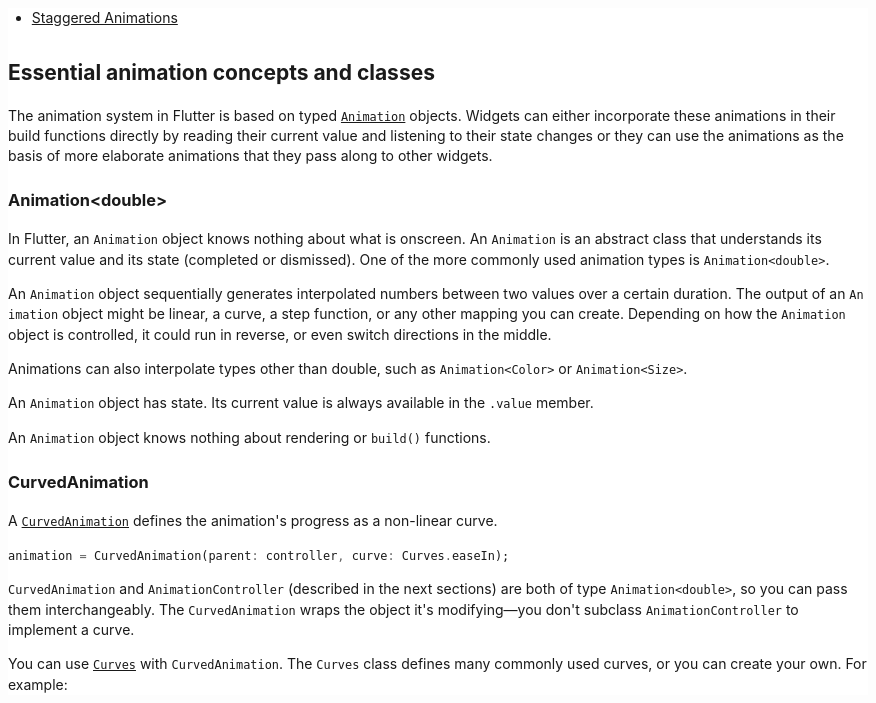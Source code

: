 * [Staggered Animations][]

<a id="concepts"></a>

## Essential animation concepts and classes

The animation system in Flutter is based on typed
[`Animation`][] objects. Widgets can either incorporate
these animations in their build functions directly by
reading their current value and listening to their state
changes or they can use the animations as the basis of
more elaborate animations that they pass along to
other widgets.

<a id="animation-class"></a>

### Animation<wbr>\<double>

In Flutter, an `Animation` object knows nothing about what
is onscreen. An `Animation` is an abstract class that
understands its current value and its state (completed or dismissed).
One of the more commonly used animation types is `Animation<double>`.

An `Animation` object sequentially generates
interpolated numbers between two values over a certain duration.
The output of an `Animation` object might be linear,
a curve, a step function, or any other mapping you can create.
Depending on how the `Animation` object is controlled,
it could run in reverse, or even switch directions in the
middle.

Animations can also interpolate types other than double, such as
`Animation<Color>` or `Animation<Size>`.

An `Animation` object has state. Its current value is
always available in the `.value` member.

An `Animation` object knows nothing about rendering or
`build()` functions.

### CurvedAnimation

A [`CurvedAnimation`][] defines the animation's progress
as a non-linear curve.

<?code-excerpt "animation/animate5/lib/main.dart (CurvedAnimation)"?>
```dart
animation = CurvedAnimation(parent: controller, curve: Curves.easeIn);
```

`CurvedAnimation` and `AnimationController` (described in the next sections)
are both of type `Animation<double>`, so you can pass them interchangeably.
The `CurvedAnimation` wraps the object it's modifying&mdash;you
don't subclass `AnimationController` to implement a curve.

You can use [`Curves`][] with `CurvedAnimation`. The `Curves` class defines
many commonly used curves, or you can create your own. For example:


[animate1]: {{site.repo.this}}/tree/main/examples/animation/animate1
[Animate a widget using a physics simulation]: /cookbook/animation/physics-simulation
[`Animatable`]: {{site.api}}/flutter/animation/Animatable-class.html
[`AnimatedList` example]: {{site.github}}/flutter/samples/blob/main/animations
[`Animation`]: {{site.api}}/flutter/animation/Animation-class.html
[Animation and motion widgets]: /ui/widgets/animation
[Animation basics with implicit animations]: {{site.yt.watch}}?v=IVTjpW3W33s&list=PLjxrf2q8roU2v6UqYlt_KPaXlnjbYySua&index=1
[Animation deep dive]: {{site.yt.watch}}?v=PbcILiN8rbo&list=PLjxrf2q8roU2v6UqYlt_KPaXlnjbYySua&index=5
[animation library]: {{site.api}}/flutter/animation/animation-library.html
[Animation recipes]: /cookbook/animation
[Animation samples]: {{site.repo.samples}}/tree/main/animations#animation-samples
[Animation videos]: {{site.social.youtube}}/search?query=animation
[Animations in Flutter done right]: {{site.yt.watch}}?v=wnARLByOtKA&t=3s
[Animations: overview]: /ui/animations/overview
[animations packages]: {{site.pub}}/packages?q=topic%3Aanimation
[Animations tutorial]: /ui/animations/tutorial
[`AnimationController`]: {{site.api}}/flutter/animation/AnimationController-class.html
[`AnimationController.animateWith`]: {{site.api}}/flutter/animation/AnimationController/animateWith.html
[article1]: {{site.flutter-medium}}/how-to-choose-which-flutter-animation-widget-is-right-for-you-79ecfb7e72b5
[article2]: {{site.flutter-medium}}/flutter-animation-basics-with-implicit-animations-95db481c5916
[article3]: {{site.flutter-medium}}/custom-implicit-animations-in-flutter-with-tweenanimationbuilder-c76540b47185
[article4]: {{site.flutter-medium}}/directional-animations-with-built-in-explicit-animations-3e7c5e6fbbd7
[article5]: {{site.flutter-medium}}/when-should-i-useanimatedbuilder-or-animatedwidget-57ecae0959e8
[article6]: {{site.flutter-medium}}/animation-deep-dive-39d3ffea111f
[Casual games toolkit]: /resources/games-toolkit/
[Creating your own custom implicit animations with TweenAnimationBuilder]: {{site.yt.watch}}?v=6KiPEqzJIKQ&feature=youtu.be
[Creating custom explicit animations with AnimatedBuilder and AnimatedWidget]: {{site.yt.watch}}?v=fneC7t4R_B0&list=PLjxrf2q8roU2v6UqYlt_KPaXlnjbYySua&index=4
[`Curves`]: {{site.api}}/flutter/animation/Curves-class.html
[`CurvedAnimation`]: {{site.api}}/flutter/animation/CurvedAnimation-class.html
[`CurveTween`]: {{site.api}}/flutter/animation/CurveTween-class.html
[`evaluate(Animation<double> animation)`]: {{site.api}}/flutter/animation/Animation/value.html
[Flutter API documentation]: {{site.api}}
[`Hero`]: {{site.api}}/flutter/widgets/Hero-class.html
[Hero animations]: /ui/animations/hero-animations
[How to choose which Flutter Animation Widget is right for you?]: {{site.yt.watch}}?v=GXIJJkq_H8g
[Implicit animations codelab]: /codelabs/implicit-animations
[Making your first directional animations with built-in explicit animations]: {{site.yt.watch}}?v=CunyH6unILQ&list=PLjxrf2q8roU2v6UqYlt_KPaXlnjbYySua&index=3
[Material widgets]: /ui/widgets/material
[`Navigator`]: {{site.api}}/flutter/widgets/Navigator-class.html
[`PageRoute`]: {{site.api}}/flutter/widgets/PageRoute-class.html
[part 2]: {{site.medium}}/dartlang/zero-to-one-with-flutter-part-two-5aa2f06655cb
[`RepaintBoundary`]: {{site.api}}/flutter/widgets/RepaintBoundary-class.html
[Sample app catalog]: {{site.github}}/flutter/samples
[`SpringSimulation`]: {{site.api}}/flutter/physics/SpringSimulation-class.html
[Staggered Animations]: /ui/animations/staggered-animations
[`Tween`]: {{site.api}}/flutter/animation/Tween-class.html
[`TweenSequence`]: {{site.api}}/flutter/animation/TweenSequence-class.html
[Zero to One with Flutter, part 1]: {{site.medium}}/dartlang/zero-to-one-with-flutter-43b13fd7b354